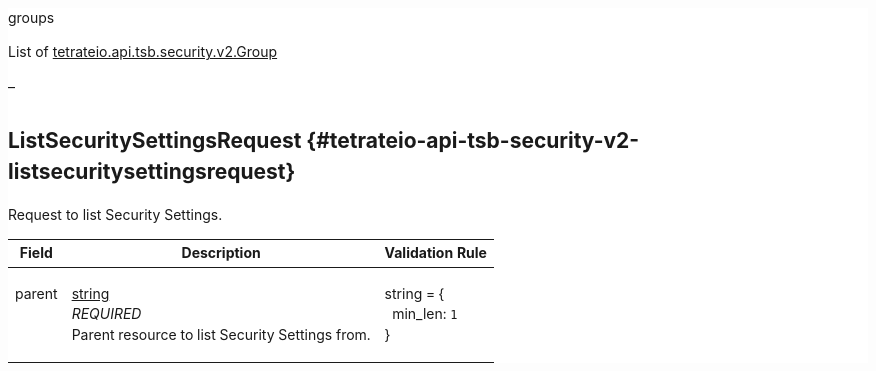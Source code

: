 <tr>
<td>


groups

</td>

<td>

List of [tetrateio.api.tsb.security.v2.Group](../../../tsb/security/v2/security_group#tetrateio-api-tsb-security-v2-group) <br/> 

</td>

<td>

&ndash;

</td>
</tr>
    
</table>
  


## ListSecuritySettingsRequest {#tetrateio-api-tsb-security-v2-listsecuritysettingsrequest}

Request to list Security Settings.



  
<div class="generated-table"></div>

<table>
<thead>
<tr>
<th>Field</th>
<th class="description">Description</th>
<th>Validation Rule</th>
</tr>
</thead>
    
<tr>
<td>


parent

</td>

<td>

[string](https://developers.google.com/protocol-buffers/docs/proto3#scalar) <br/> _REQUIRED_ <br/> Parent resource to list Security Settings from.

</td>

<td>

string = {<br/>&nbsp;&nbsp;min_len: `1`<br/>}<br/>
